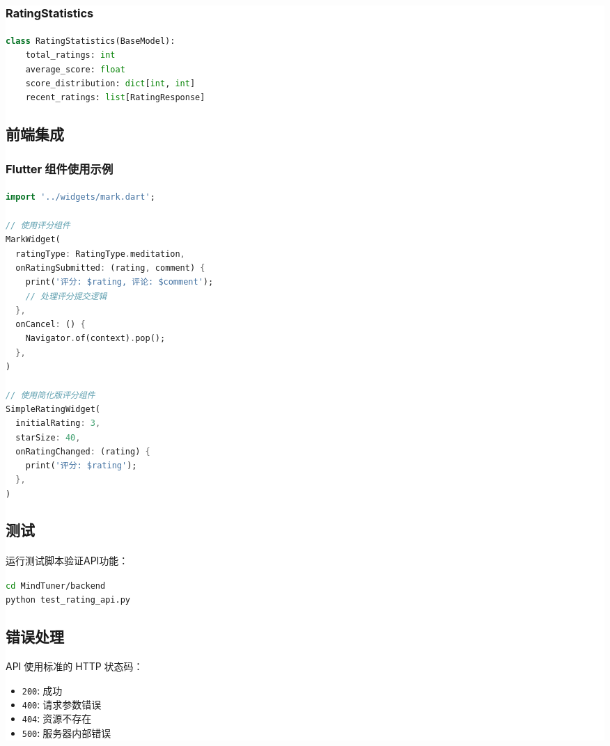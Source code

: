### RatingStatistics
```python
class RatingStatistics(BaseModel):
    total_ratings: int
    average_score: float
    score_distribution: dict[int, int]
    recent_ratings: list[RatingResponse]
```

## 前端集成

### Flutter 组件使用示例

```dart
import '../widgets/mark.dart';

// 使用评分组件
MarkWidget(
  ratingType: RatingType.meditation,
  onRatingSubmitted: (rating, comment) {
    print('评分: $rating, 评论: $comment');
    // 处理评分提交逻辑
  },
  onCancel: () {
    Navigator.of(context).pop();
  },
)

// 使用简化版评分组件
SimpleRatingWidget(
  initialRating: 3,
  starSize: 40,
  onRatingChanged: (rating) {
    print('评分: $rating');
  },
)
```

## 测试

运行测试脚本验证API功能：

```bash
cd MindTuner/backend
python test_rating_api.py
```

## 错误处理

API 使用标准的 HTTP 状态码：

- `200`: 成功
- `400`: 请求参数错误
- `404`: 资源不存在
- `500`: 服务器内部错误
